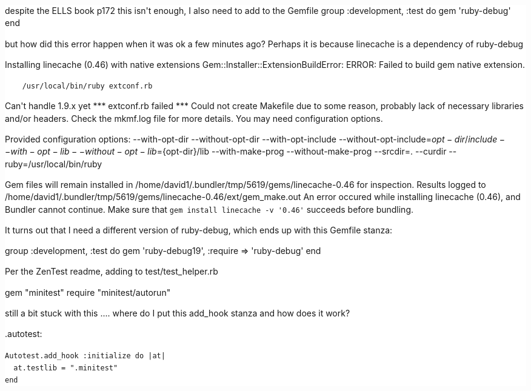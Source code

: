 despite the ELLS book  p172 this isn't enough, I also need to add to the Gemfile
group :development, :test do
  gem 'ruby-debug'
end

but how did this error happen when it was ok a few minutes ago? Perhaps it is because linecache is a dependency of ruby-debug

Installing linecache (0.46) with native extensions 
Gem::Installer::ExtensionBuildError: ERROR: Failed to build gem native extension.

        /usr/local/bin/ruby extconf.rb 
Can't handle 1.9.x yet
*** extconf.rb failed ***
Could not create Makefile due to some reason, probably lack of
necessary libraries and/or headers.  Check the mkmf.log file for more
details.  You may need configuration options.

Provided configuration options:
        --with-opt-dir
        --without-opt-dir
        --with-opt-include
        --without-opt-include=${opt-dir}/include
        --with-opt-lib
        --without-opt-lib=${opt-dir}/lib
        --with-make-prog
        --without-make-prog
        --srcdir=.
        --curdir
        --ruby=/usr/local/bin/ruby


Gem files will remain installed in /home/david1/.bundler/tmp/5619/gems/linecache-0.46 for inspection.
Results logged to /home/david1/.bundler/tmp/5619/gems/linecache-0.46/ext/gem_make.out
An error occured while installing linecache (0.46), and Bundler cannot continue.
Make sure that `gem install linecache -v '0.46'` succeeds before bundling.

It turns out that I need a different version of ruby-debug, which ends up with this Gemfile stanza:

group :development, :test do
  gem 'ruby-debug19', :require => 'ruby-debug'
end

Per the ZenTest readme, adding to test/test_helper.rb

gem "minitest"
require "minitest/autorun"

still a bit stuck with this .... where do I put this add_hook stanza and how does it work?

.autotest:

    Autotest.add_hook :initialize do |at|
      at.testlib = ".minitest"
    end
